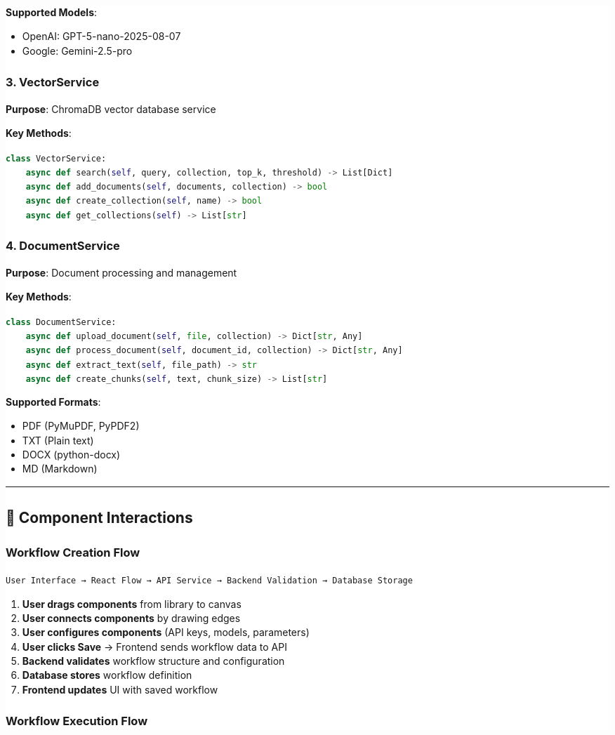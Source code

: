 **Supported Models**:
- OpenAI: GPT-5-nano-2025-08-07
- Google: Gemini-2.5-pro

### 3. VectorService
**Purpose**: ChromaDB vector database service

**Key Methods**:
```python
class VectorService:
    async def search(self, query, collection, top_k, threshold) -> List[Dict]
    async def add_documents(self, documents, collection) -> bool
    async def create_collection(self, name) -> bool
    async def get_collections(self) -> List[str]
```

### 4. DocumentService
**Purpose**: Document processing and management

**Key Methods**:
```python
class DocumentService:
    async def upload_document(self, file, collection) -> Dict[str, Any]
    async def process_document(self, document_id, collection) -> Dict[str, Any]
    async def extract_text(self, file_path) -> str
    async def create_chunks(self, text, chunk_size) -> List[str]
```

**Supported Formats**:
- PDF (PyMuPDF, PyPDF2)
- TXT (Plain text)
- DOCX (python-docx)
- MD (Markdown)

---

## 🔄 Component Interactions

### Workflow Creation Flow

```
User Interface → React Flow → API Service → Backend Validation → Database Storage
```

1. **User drags components** from library to canvas
2. **User connects components** by drawing edges
3. **User configures components** (API keys, models, parameters)
4. **User clicks Save** → Frontend sends workflow data to API
5. **Backend validates** workflow structure and configuration
6. **Database stores** workflow definition
7. **Frontend updates** UI with saved workflow

### Workflow Execution Flow
